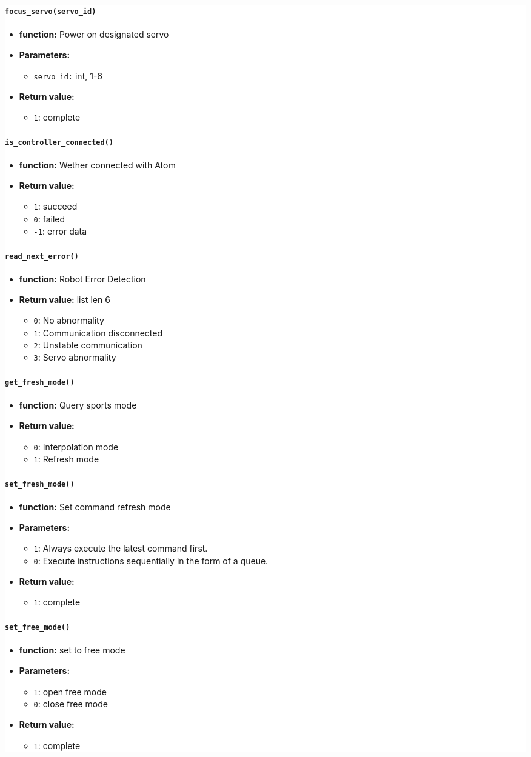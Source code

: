 #### `focus_servo(servo_id)`

- **function:** Power on designated servo

- **Parameters:** 
  - `servo_id:` int, 1-6

- **Return value:**
  - `1`: complete

#### `is_controller_connected()`

- **function:** Wether connected with Atom

- **Return value:**
  - `1`: succeed
  - `0`: failed
  - `-1`: error data

#### `read_next_error()`

- **function:** Robot Error Detection

- **Return value:** list len 6
  - `0`: No abnormality
  - `1`: Communication disconnected
  - `2`: Unstable communication
  - `3`: Servo abnormality
  
#### `get_fresh_mode()`

- **function:** Query sports mode

- **Return value:** 
  - `0`: Interpolation mode
  - `1`: Refresh mode

#### `set_fresh_mode()`

- **function:** Set command refresh mode
  
- **Parameters:**
  - `1`: Always execute the latest command first.
  - `0`: Execute instructions sequentially in the form of a queue.

- **Return value:** 
  - `1`: complete

#### `set_free_mode()`

- **function:** set to free mode
  
- **Parameters:**
  - `1`: open free mode
  - `0`: close free mode

- **Return value:** 
  - `1`: complete
